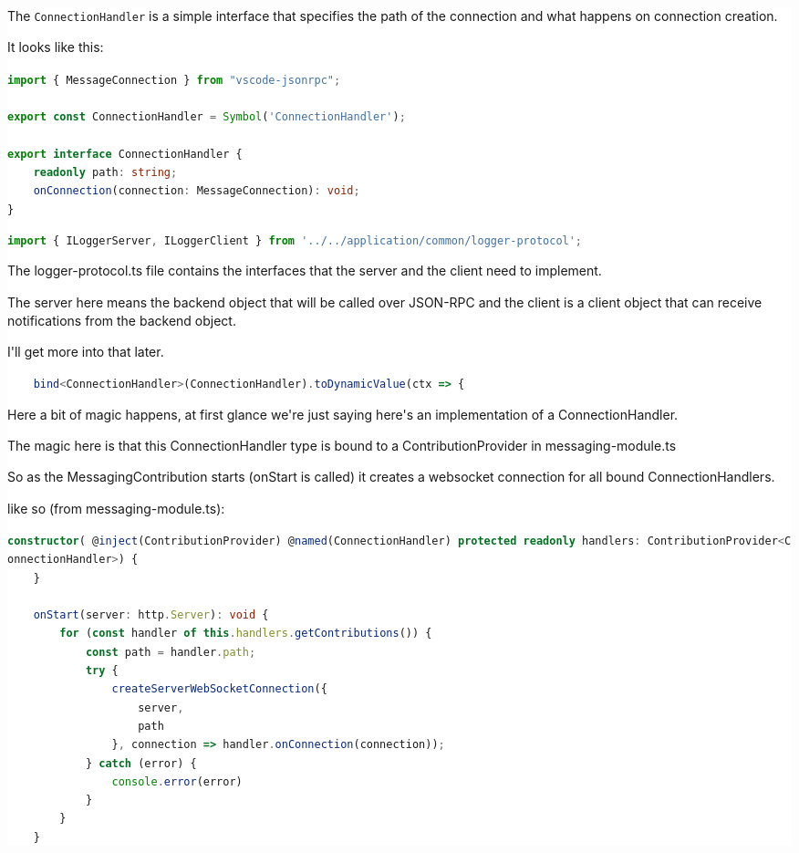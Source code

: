 The `ConnectionHandler` is a simple interface that specifies the path of the
connection and what happens on connection creation.

It looks like this:

``` typescript
import { MessageConnection } from "vscode-jsonrpc";

export const ConnectionHandler = Symbol('ConnectionHandler');

export interface ConnectionHandler {
    readonly path: string;
    onConnection(connection: MessageConnection): void;
}
```

``` typescript
import { ILoggerServer, ILoggerClient } from '../../application/common/logger-protocol';
```

The logger-protocol.ts file contains the interfaces that the server and the
client need to implement.

The server here means the backend object that will be called over JSON-RPC
and the client is a client object that can receive notifications from the
backend object.

I'll get more into that later.

``` typescript
    bind<ConnectionHandler>(ConnectionHandler).toDynamicValue(ctx => {
```

Here a bit of magic happens, at first glance we're just saying here's an
implementation of a ConnectionHandler.

The magic here is that this ConnectionHandler type is bound to a
ContributionProvider in messaging-module.ts

So as the MessagingContribution starts (onStart is called) it creates a
websocket connection for all bound ConnectionHandlers.

like so (from messaging-module.ts):

``` typescript
constructor( @inject(ContributionProvider) @named(ConnectionHandler) protected readonly handlers: ContributionProvider<ConnectionHandler>) {
    }

    onStart(server: http.Server): void {
        for (const handler of this.handlers.getContributions()) {
            const path = handler.path;
            try {
                createServerWebSocketConnection({
                    server,
                    path
                }, connection => handler.onConnection(connection));
            } catch (error) {
                console.error(error)
            }
        }
    }
```
